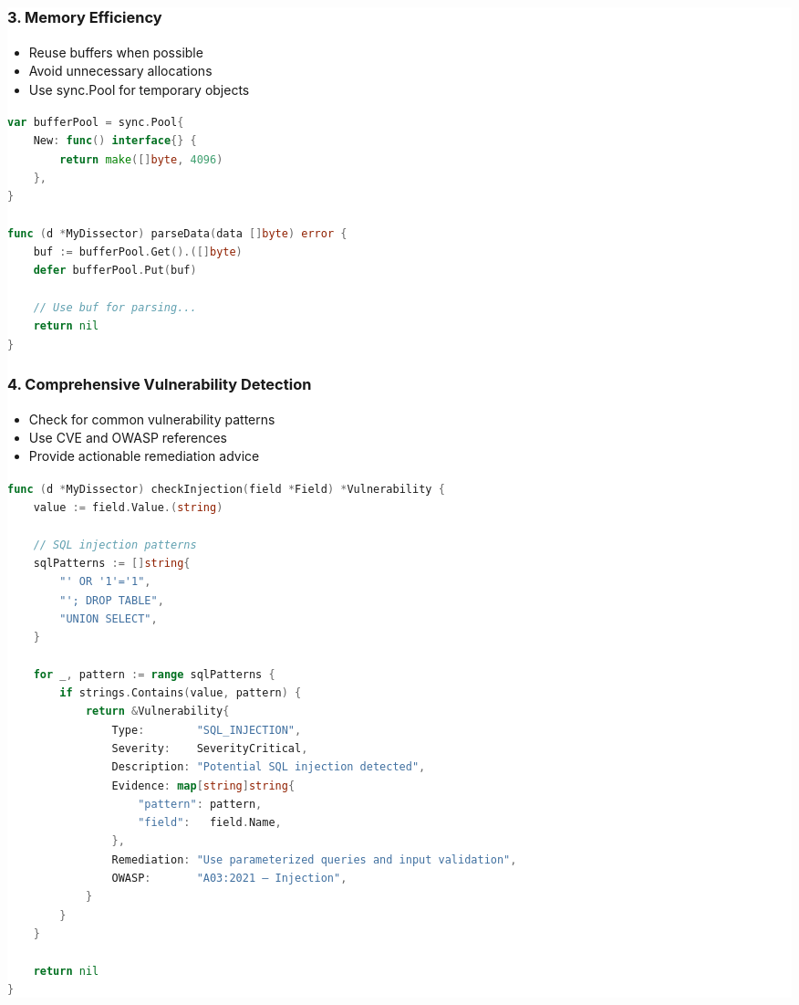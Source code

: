 ```go
```

### 3. Memory Efficiency

- Reuse buffers when possible
- Avoid unnecessary allocations
- Use sync.Pool for temporary objects

```go
var bufferPool = sync.Pool{
    New: func() interface{} {
        return make([]byte, 4096)
    },
}

func (d *MyDissector) parseData(data []byte) error {
    buf := bufferPool.Get().([]byte)
    defer bufferPool.Put(buf)
    
    // Use buf for parsing...
    return nil
}
```

### 4. Comprehensive Vulnerability Detection

- Check for common vulnerability patterns
- Use CVE and OWASP references
- Provide actionable remediation advice

```go
func (d *MyDissector) checkInjection(field *Field) *Vulnerability {
    value := field.Value.(string)
    
    // SQL injection patterns
    sqlPatterns := []string{
        "' OR '1'='1",
        "'; DROP TABLE",
        "UNION SELECT",
    }
    
    for _, pattern := range sqlPatterns {
        if strings.Contains(value, pattern) {
            return &Vulnerability{
                Type:        "SQL_INJECTION",
                Severity:    SeverityCritical,
                Description: "Potential SQL injection detected",
                Evidence: map[string]string{
                    "pattern": pattern,
                    "field":   field.Name,
                },
                Remediation: "Use parameterized queries and input validation",
                OWASP:       "A03:2021 – Injection",
            }
        }
    }
    
    return nil
}
```
